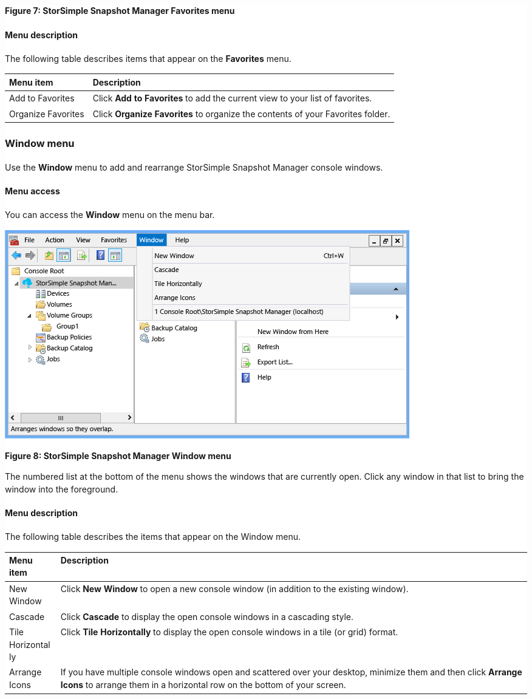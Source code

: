 **Figure 7: StorSimple Snapshot Manager Favorites menu**

#### Menu description

The following table describes items that appear on the **Favorites** menu.

| Menu item |  Description |
|:----------|:-------------|
| Add to Favorites | Click **Add to Favorites** to add the current view to your list of favorites. |
| Organize Favorites | Click **Organize Favorites** to organize the contents of your Favorites folder. |

### Window menu

Use the **Window** menu to add and rearrange StorSimple Snapshot Manager console windows.

#### Menu access

You can access the **Window** menu on the menu bar.

![StorSimple Snapshot Manager Window menu](./media/storsimple-use-snapshot-manager/HCS_SSM_WindowMenu.png)

**Figure 8: StorSimple Snapshot Manager Window menu** 

The numbered list at the bottom of the menu shows the windows that are currently open. Click any window in that list to bring the window into the foreground. 

#### Menu description

The following table describes the items that appear on the Window menu.

| Menu item  | Description |
|:-----------|:-------------|
| New Window | Click **New Window** to open a new console window (in addition to the existing window). |
| Cascade   | Click **Cascade** to display the open console windows in a cascading style. |
| Tile Horizontally | Click **Tile Horizontally** to display the open console windows in a tile (or grid) format. |
| Arrange Icons | If you have multiple console windows open and scattered over your desktop, minimize them and then click **Arrange Icons** to arrange them in a horizontal row on the bottom of your screen. |
